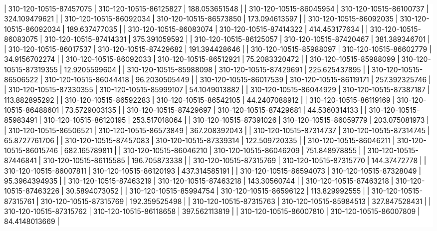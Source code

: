 | 310-120-10515-87457075 | 310-120-10515-86125827 | 188.053651548 |
| 310-120-10515-86045954 | 310-120-10515-86100737 | 324.109479621 |
| 310-120-10515-86092034 | 310-120-10515-86573850 | 173.094613597 |
| 310-120-10515-86092035 | 310-120-10515-86092034 | 189.637477035 |
| 310-120-10515-86083074 | 310-120-10515-87414322 | 414.453177634 |
| 310-120-10515-86083075 | 310-120-10515-87414331 | 375.391059592 |
| 310-120-10515-86125057 | 310-120-10515-87420467 | 381.389346701 |
| 310-120-10515-86017537 | 310-120-10515-87429682 | 191.394428646 |
| 310-120-10515-85988097 | 310-120-10515-86602779 | 34.9156702274 |
| 310-120-10515-86092033 | 310-120-10515-86512921 | 75.2083320472 |
| 310-120-10515-85988099 | 310-120-10515-87319355 | 12.9205599604 |
| 310-120-10515-85988098 | 310-120-10515-87429691 | 225.625437895 |
| 310-120-10515-86506522 | 310-120-10515-86044418 | 96.2030505449 |
| 310-120-10515-86017539 | 310-120-10515-86119171 | 257.392325746 |
| 310-120-10515-87330355 | 310-120-10515-85999107 | 54.1049013882 |
| 310-120-10515-86044929 | 310-120-10515-87387187 | 113.882895292 |
| 310-120-10515-86592283 | 310-120-10515-86542105 | 44.2407088912 |
| 310-120-10515-86119169 | 310-120-10515-86488601 | 73.5729003135 |
| 310-120-10515-87429697 | 310-120-10515-87429681 | 44.5360314133 |
| 310-120-10515-85983491 | 310-120-10515-86120195 | 253.517018064 |
| 310-120-10515-87391026 | 310-120-10515-86059779 | 203.075081973 |
| 310-120-10515-86506521 | 310-120-10515-86573849 | 367.208392043 |
| 310-120-10515-87314737 | 310-120-10515-87314745 | 65.8727761706 |
| 310-120-10515-87457083 | 310-120-10515-87339314 | 122.509720335 |
| 310-120-10515-86046211 | 310-120-10515-86015746 | 682.165789811 |
| 310-120-10515-86046210 | 310-120-10515-86046209 | 751.848978855 |
| 310-120-10515-87446841 | 310-120-10515-86115585 | 196.705873338 |
| 310-120-10515-87315769 | 310-120-10515-87315770 | 144.37472778 |
| 310-120-10515-86007811 | 310-120-10515-86120193 | 437.314585191 |
| 310-120-10515-86594073 | 310-120-10515-87328049 | 95.3964394935 |
| 310-120-10515-87463219 | 310-120-10515-87463218 | 143.30560744 |
| 310-120-10515-87463218 | 310-120-10515-87463226 | 30.5894073052 |
| 310-120-10515-85994754 | 310-120-10515-86596122 | 113.829992555 |
| 310-120-10515-87315761 | 310-120-10515-87315769 | 192.359525498 |
| 310-120-10515-87315763 | 310-120-10515-85984513 | 327.847528431 |
| 310-120-10515-87315762 | 310-120-10515-86118658 | 397.562113819 |
| 310-120-10515-86007810 | 310-120-10515-86007809 | 84.4148013669 |